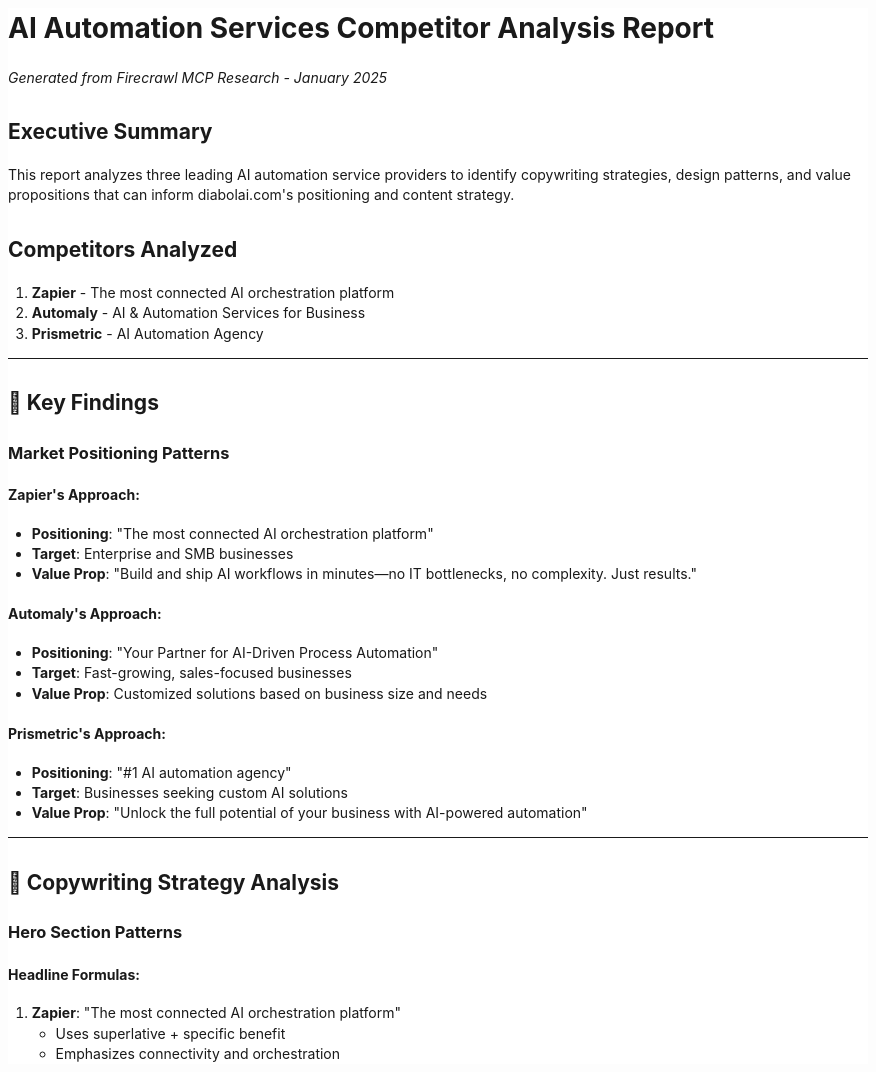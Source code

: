 # AI Automation Services Competitor Analysis Report
*Generated from Firecrawl MCP Research - January 2025*

## Executive Summary

This report analyzes three leading AI automation service providers to identify copywriting strategies, design patterns, and value propositions that can inform diabolai.com's positioning and content strategy.

## Competitors Analyzed

1. **Zapier** - The most connected AI orchestration platform
2. **Automaly** - AI & Automation Services for Business
3. **Prismetric** - AI Automation Agency

---

## 🎯 Key Findings

### **Market Positioning Patterns**

#### **Zapier's Approach:**
- **Positioning**: "The most connected AI orchestration platform"
- **Target**: Enterprise and SMB businesses
- **Value Prop**: "Build and ship AI workflows in minutes—no IT bottlenecks, no complexity. Just results."

#### **Automaly's Approach:**
- **Positioning**: "Your Partner for AI-Driven Process Automation"
- **Target**: Fast-growing, sales-focused businesses
- **Value Prop**: Customized solutions based on business size and needs

#### **Prismetric's Approach:**
- **Positioning**: "#1 AI automation agency"
- **Target**: Businesses seeking custom AI solutions
- **Value Prop**: "Unlock the full potential of your business with AI-powered automation"

---

## 📝 Copywriting Strategy Analysis

### **Hero Section Patterns**

#### **Headline Formulas:**
1. **Zapier**: "The most connected AI orchestration platform"
   - Uses superlative + specific benefit
   - Emphasizes connectivity and orchestration
